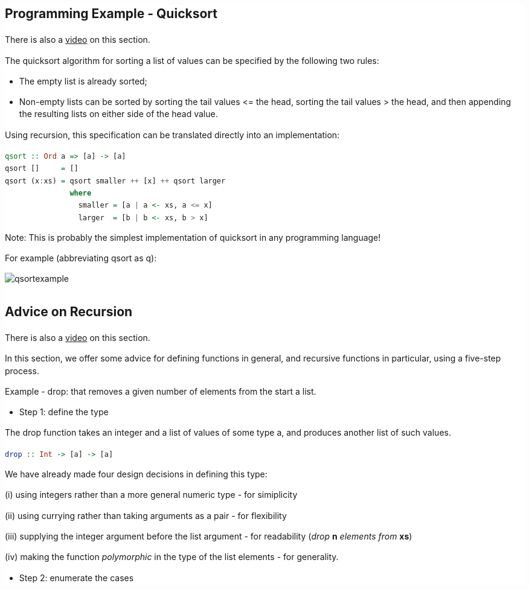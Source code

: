 ## Programming Example - Quicksort

There is also a [video](https://bham.cloud.panopto.eu/Panopto/Pages/Viewer.aspx?id=e818b628-dc42-4b7f-96ca-ac4f012557da) on this section.

The quicksort algorithm for sorting a list of values can be specified by the following two rules:

* The empty list is already sorted;

* Non-empty lists can be sorted by sorting the tail values <= the head, sorting the tail values > the head, and then appending the resulting lists on either side of the head value.

Using recursion, this specification can be translated directly into an implementation:

```haskell
qsort :: Ord a => [a] -> [a]
qsort []     = []
qsort (x:xs) = qsort smaller ++ [x] ++ qsort larger
               where
                 smaller = [a | a <- xs, a <= x]
                 larger  = [b | b <- xs, b > x]
```
Note: This is probably the simplest implementation of quicksort in any programming language!

For example (abbreviating qsort as q):

![qsortexample](qsort.png)

## Advice on Recursion

There is also a [video](https://bham.cloud.panopto.eu/Panopto/Pages/Viewer.aspx?id=a733c6a0-01c7-4769-95f0-ac4f01256f33) on this section.

In this section, we offer some advice for defining functions in general, and recursive functions in particular, using a five-step process.

Example - drop: that removes a given number of elements from the start a list.

* Step 1: define the type

The drop function takes an integer and a list of values of some type a, and produces another list of such values.

```hs
drop :: Int -> [a] -> [a]
```
We have already made four design decisions in defining this type:

(i) using integers rather than a more general numeric type - for simiplicity

(ii) using currying rather than taking arguments as a pair - for flexibility

(iii) supplying the integer argument before the list argument - for readability (_drop_ __n__ _elements from_ __xs__)

(iv) making the function _polymorphic_ in the type of the list elements - for generality.

* Step 2: enumerate the cases

